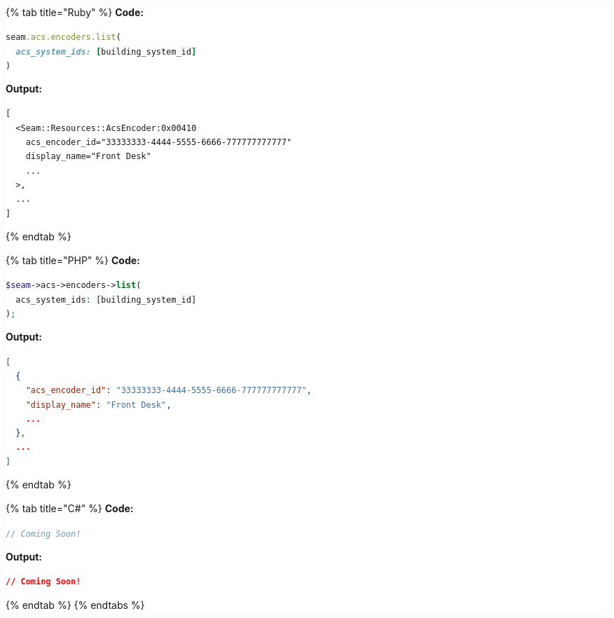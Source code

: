 {% tab title="Ruby" %}
**Code:**

```ruby
seam.acs.encoders.list(
  acs_system_ids: [building_system_id]
)
```

**Output:**

```
[
  <Seam::Resources::AcsEncoder:0x00410
    acs_encoder_id="33333333-4444-5555-6666-777777777777"
    display_name="Front Desk"
    ...
  >,
  ...
]
```
{% endtab %}

{% tab title="PHP" %}
**Code:**

```php
$seam->acs->encoders->list(
  acs_system_ids: [building_system_id]
);
```

**Output:**

```json
[
  {
    "acs_encoder_id": "33333333-4444-5555-6666-777777777777",
    "display_name": "Front Desk",
    ...
  },
  ...
]
```
{% endtab %}

{% tab title="C#" %}
**Code:**

```csharp
// Coming Soon!
```

**Output:**

```json
// Coming Soon!
```
{% endtab %}
{% endtabs %}

